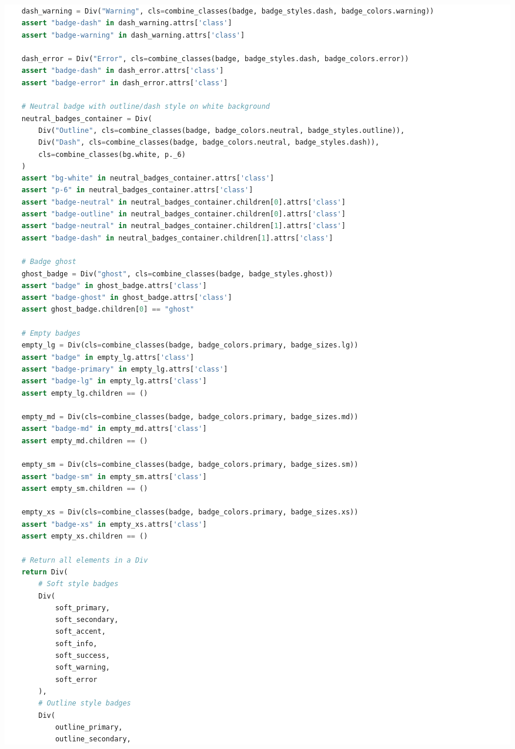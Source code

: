 ``` python
    dash_warning = Div("Warning", cls=combine_classes(badge, badge_styles.dash, badge_colors.warning))
    assert "badge-dash" in dash_warning.attrs['class']
    assert "badge-warning" in dash_warning.attrs['class']
    
    dash_error = Div("Error", cls=combine_classes(badge, badge_styles.dash, badge_colors.error))
    assert "badge-dash" in dash_error.attrs['class']
    assert "badge-error" in dash_error.attrs['class']
    
    # Neutral badge with outline/dash style on white background
    neutral_badges_container = Div(
        Div("Outline", cls=combine_classes(badge, badge_colors.neutral, badge_styles.outline)),
        Div("Dash", cls=combine_classes(badge, badge_colors.neutral, badge_styles.dash)),
        cls=combine_classes(bg.white, p._6)
    )
    assert "bg-white" in neutral_badges_container.attrs['class']
    assert "p-6" in neutral_badges_container.attrs['class']
    assert "badge-neutral" in neutral_badges_container.children[0].attrs['class']
    assert "badge-outline" in neutral_badges_container.children[0].attrs['class']
    assert "badge-neutral" in neutral_badges_container.children[1].attrs['class']
    assert "badge-dash" in neutral_badges_container.children[1].attrs['class']
    
    # Badge ghost
    ghost_badge = Div("ghost", cls=combine_classes(badge, badge_styles.ghost))
    assert "badge" in ghost_badge.attrs['class']
    assert "badge-ghost" in ghost_badge.attrs['class']
    assert ghost_badge.children[0] == "ghost"
    
    # Empty badges
    empty_lg = Div(cls=combine_classes(badge, badge_colors.primary, badge_sizes.lg))
    assert "badge" in empty_lg.attrs['class']
    assert "badge-primary" in empty_lg.attrs['class']
    assert "badge-lg" in empty_lg.attrs['class']
    assert empty_lg.children == ()
    
    empty_md = Div(cls=combine_classes(badge, badge_colors.primary, badge_sizes.md))
    assert "badge-md" in empty_md.attrs['class']
    assert empty_md.children == ()
    
    empty_sm = Div(cls=combine_classes(badge, badge_colors.primary, badge_sizes.sm))
    assert "badge-sm" in empty_sm.attrs['class']
    assert empty_sm.children == ()
    
    empty_xs = Div(cls=combine_classes(badge, badge_colors.primary, badge_sizes.xs))
    assert "badge-xs" in empty_xs.attrs['class']
    assert empty_xs.children == ()
    
    # Return all elements in a Div
    return Div(
        # Soft style badges
        Div(
            soft_primary,
            soft_secondary,
            soft_accent,
            soft_info,
            soft_success,
            soft_warning,
            soft_error
        ),
        # Outline style badges
        Div(
            outline_primary,
            outline_secondary,
```